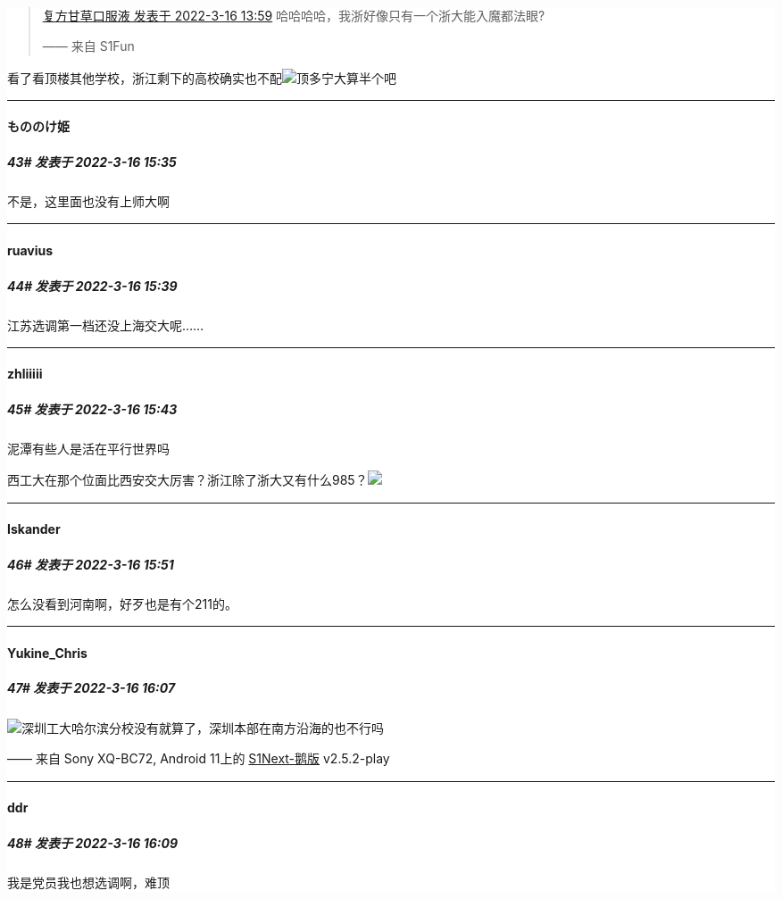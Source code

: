 <blockquote><a href="httphttps://bbs.saraba1st.com/2b/forum.php?mod=redirect&amp;goto=findpost&amp;pid=55065183&amp;ptid=2058155" target="_blank">复方甘草口服液 发表于 2022-3-16 13:59</a>
哈哈哈哈，我浙好像只有一个浙大能入魔都法眼?

—— 来自 S1Fun</blockquote>
看了看顶楼其他学校，浙江剩下的高校确实也不配<img src="https://static.saraba1st.com/image/smiley/face2017/025.png" referrerpolicy="no-referrer">顶多宁大算半个吧

*****

####  もののけ姫  
##### 43#       发表于 2022-3-16 15:35

不是，这里面也没有上师大啊

*****

####  ruavius  
##### 44#       发表于 2022-3-16 15:39

江苏选调第一档还没上海交大呢……

*****

####  zhliiiii  
##### 45#       发表于 2022-3-16 15:43

泥潭有些人是活在平行世界吗

西工大在那个位面比西安交大厉害？浙江除了浙大又有什么985？<img src="https://static.saraba1st.com/image/smiley/face2017/001.png" referrerpolicy="no-referrer">

*****

####  Iskander  
##### 46#       发表于 2022-3-16 15:51

怎么没看到河南啊，好歹也是有个211的。

*****

####  Yukine_Chris  
##### 47#       发表于 2022-3-16 16:07

<img src="https://static.saraba1st.com/image/smiley/face2017/067.png" referrerpolicy="no-referrer">深圳工大哈尔滨分校没有就算了，深圳本部在南方沿海的也不行吗

—— 来自 Sony XQ-BC72, Android 11上的 [S1Next-鹅版](https://github.com/ykrank/S1-Next/releases) v2.5.2-play

*****

####  ddr  
##### 48#       发表于 2022-3-16 16:09

我是党员我也想选调啊，难顶
